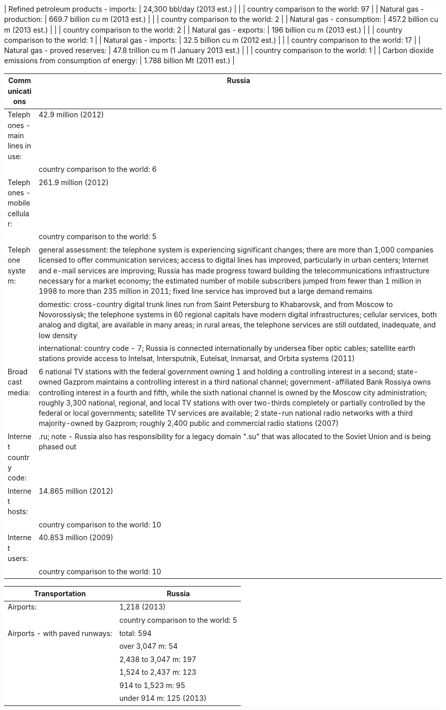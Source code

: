 | Refined petroleum products - imports: | 24,300 bbl/day (2013 est.) |
| | country comparison to the world:   97 |
| Natural gas - production: | 669.7 billion cu m (2013 est.) |
| | country comparison to the world:   2 |
| Natural gas - consumption: | 457.2 billion cu m (2013 est.) |
| | country comparison to the world:   2 |
| Natural gas - exports: | 196 billion cu m (2013 est.) |
| | country comparison to the world:   1 |
| Natural gas - imports: | 32.5 billion cu m (2012 est.) |
| | country comparison to the world:   17 |
| Natural gas - proved reserves: | 47.8 trillion cu m (1 January 2013 est.) |
| | country comparison to the world:   1 |
| Carbon dioxide emissions from consumption of energy: | 1.788 billion Mt (2011 est.) |

| Communications | Russia |
| --- | --- |
| Telephones - main lines in use: | 42.9 million (2012) |
| | country comparison to the world:  6 |
| Telephones - mobile cellular: | 261.9 million (2012) |
| | country comparison to the world:   5 |
| Telephone system: | general assessment: the telephone system is experiencing significant changes; there are more than 1,000 companies licensed to offer communication services; access to digital lines has improved, particularly in urban centers; Internet and e-mail services are improving; Russia has made progress toward building the telecommunications infrastructure necessary for a market economy; the estimated number of mobile subscribers jumped from fewer than 1 million in 1998 to more than 235 million in 2011; fixed line service has improved but a large demand remains |
| | domestic: cross-country digital trunk lines run from Saint Petersburg to Khabarovsk, and from Moscow to Novorossiysk; the telephone systems in 60 regional capitals have modern digital infrastructures; cellular services, both analog and digital, are available in many areas; in rural areas, the telephone services are still outdated, inadequate, and low density |
| | international: country code - 7; Russia is connected internationally by undersea fiber optic cables; satellite earth stations provide access to Intelsat, Intersputnik, Eutelsat, Inmarsat, and Orbita systems (2011) |
| Broadcast media: | 6 national TV stations with the federal government owning 1 and holding a controlling interest in a second; state-owned Gazprom maintains a controlling interest in a third national channel; government-affiliated Bank Rossiya owns controlling interest in a fourth and fifth, while the sixth national channel is owned by the Moscow city administration; roughly 3,300 national, regional, and local TV stations with over two-thirds completely or partially controlled by the federal or local governments; satellite TV services are available; 2 state-run national radio networks with a third majority-owned by Gazprom; roughly 2,400 public and commercial radio stations (2007) |
| Internet country code: | .ru; note - Russia also has responsibility for a legacy domain ".su" that was allocated to the Soviet Union and is being phased out |
| Internet hosts: | 14.865 million (2012) |
| | country comparison to the world:   10 |
| Internet users: | 40.853 million (2009) |
| | country comparison to the world:   10 |

| Transportation | Russia |
| --- | --- |
| Airports: | 1,218 (2013) |
| | country comparison to the world:  5 |
| Airports - with paved runways: | total: 594 |
| | over 3,047 m: 54 |
| | 2,438 to 3,047 m: 197 |
| | 1,524 to 2,437 m: 123 |
| | 914 to 1,523 m: 95 |
| | under 914 m: 125 (2013) |